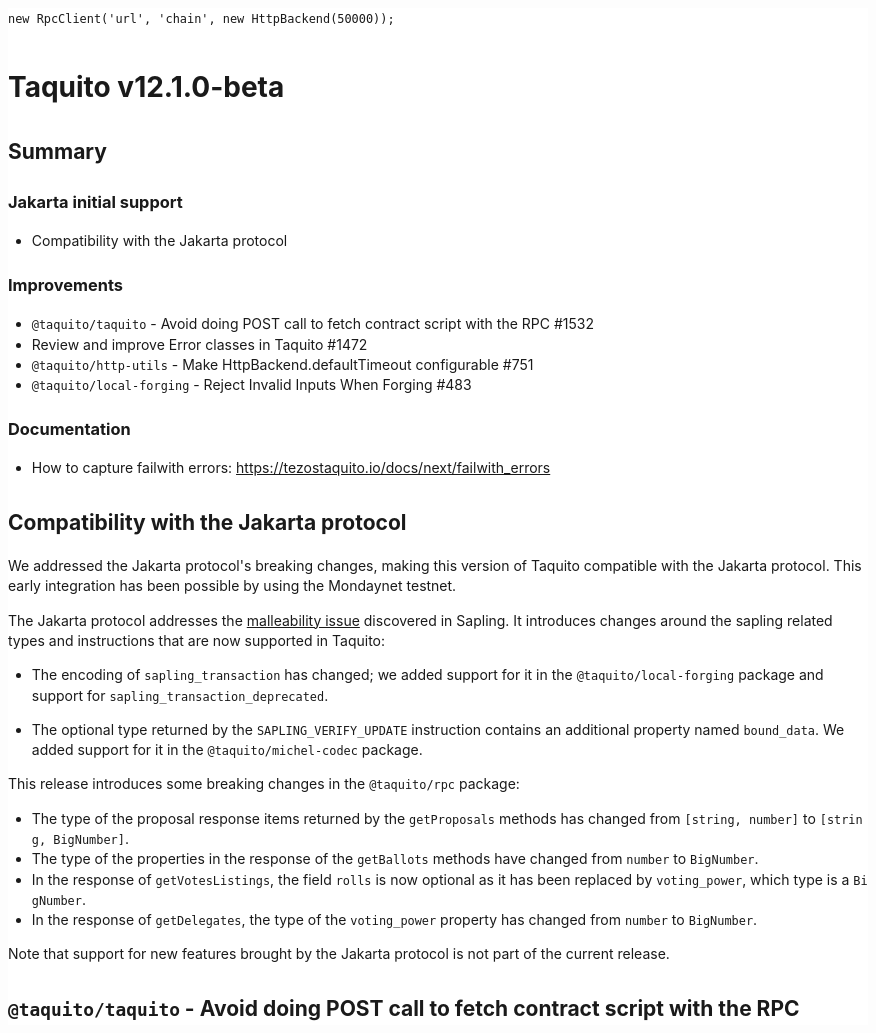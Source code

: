 ```javascript=
new RpcClient('url', 'chain', new HttpBackend(50000));
```

# Taquito v12.1.0-beta

## Summary
### Jakarta initial support
- Compatibility with the Jakarta protocol

### Improvements
- `@taquito/taquito` - Avoid doing POST call to fetch contract script with the RPC #1532
- Review and improve Error classes in Taquito #1472
- `@taquito/http-utils` - Make HttpBackend.defaultTimeout configurable #751
- `@taquito/local-forging` - Reject Invalid Inputs When Forging #483

### Documentation
- How to capture failwith errors: https://tezostaquito.io/docs/next/failwith_errors



## Compatibility with the Jakarta protocol
We addressed the Jakarta protocol's breaking changes, making this version of Taquito compatible with the Jakarta protocol. This early integration has been possible by using the Mondaynet testnet. 

The Jakarta protocol addresses the [malleability issue](https://tezos.gitlab.io/alpha/sapling.html#preventing-malleability) discovered in Sapling. It introduces changes around the sapling related types and instructions that are now supported in Taquito:
- The encoding of `sapling_transaction` has changed; we added support for it in the `@taquito/local-forging` package and support for `sapling_transaction_deprecated`. 

- The optional type returned by the `SAPLING_VERIFY_UPDATE` instruction contains an additional property named `bound_data`. We added support for it in the `@taquito/michel-codec` package.

This release introduces some breaking changes in the `@taquito/rpc` package:
- The type of the proposal response items returned by the `getProposals` methods has changed from `[string, number]` to `[string, BigNumber]`.
- The type of the properties in the response of the `getBallots` methods have changed from `number` to `BigNumber`.
- In the response of `getVotesListings`, the field `rolls` is now optional as it has been replaced by `voting_power`, which type is a `BigNumber`.
- In the response of `getDelegates`, the type of the `voting_power` property has changed from `number` to `BigNumber`.

Note that support for new features brought by the Jakarta protocol is not part of the current release.

## `@taquito/taquito` - Avoid doing POST call to fetch contract script with the RPC


  [constantHash]: expression